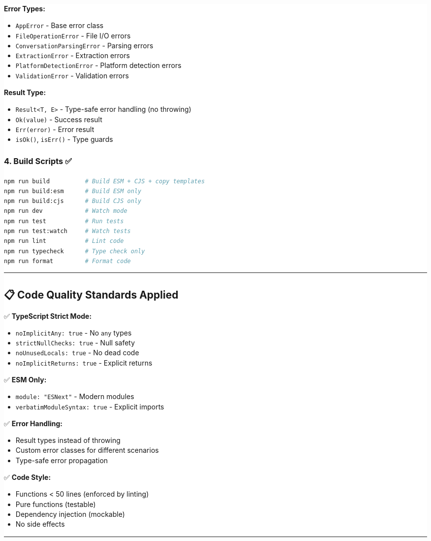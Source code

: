 **Error Types:**
- `AppError` - Base error class
- `FileOperationError` - File I/O errors
- `ConversationParsingError` - Parsing errors
- `ExtractionError` - Extraction errors
- `PlatformDetectionError` - Platform detection errors
- `ValidationError` - Validation errors

**Result Type:**
- `Result<T, E>` - Type-safe error handling (no throwing)
- `Ok(value)` - Success result
- `Err(error)` - Error result
- `isOk()`, `isErr()` - Type guards

### 4. **Build Scripts** ✅
```bash
npm run build          # Build ESM + CJS + copy templates
npm run build:esm      # Build ESM only
npm run build:cjs      # Build CJS only
npm run dev            # Watch mode
npm run test           # Run tests
npm run test:watch     # Watch tests
npm run lint           # Lint code
npm run typecheck      # Type check only
npm run format         # Format code
```

---

## 📋 Code Quality Standards Applied

✅ **TypeScript Strict Mode:**
- `noImplicitAny: true` - No `any` types
- `strictNullChecks: true` - Null safety
- `noUnusedLocals: true` - No dead code
- `noImplicitReturns: true` - Explicit returns

✅ **ESM Only:**
- `module: "ESNext"` - Modern modules
- `verbatimModuleSyntax: true` - Explicit imports

✅ **Error Handling:**
- Result types instead of throwing
- Custom error classes for different scenarios
- Type-safe error propagation

✅ **Code Style:**
- Functions < 50 lines (enforced by linting)
- Pure functions (testable)
- Dependency injection (mockable)
- No side effects

---
